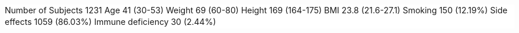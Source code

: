 <td style="text-align:left;font-weight: bold;">
Number of Subjects
</td>
<td style="text-align:left;">
1231
</td>
</tr>
<tr>
<td style="text-align:left;font-weight: bold;">
Age
</td>
<td style="text-align:left;">
41 (30-53)
</td>
</tr>
<tr>
<td style="text-align:left;font-weight: bold;">
Weight
</td>
<td style="text-align:left;">
69 (60-80)
</td>
</tr>
<tr>
<td style="text-align:left;font-weight: bold;">
Height
</td>
<td style="text-align:left;">
169 (164-175)
</td>
</tr>
<tr>
<td style="text-align:left;font-weight: bold;">
BMI
</td>
<td style="text-align:left;">
23.8 (21.6-27.1)
</td>
</tr>
<tr>
<td style="text-align:left;font-weight: bold;">
Smoking
</td>
<td style="text-align:left;">
150 (12.19%)
</td>
</tr>
<tr>
<td style="text-align:left;font-weight: bold;">
Side effects
</td>
<td style="text-align:left;">
1059 (86.03%)
</td>
</tr>
<tr>
<td style="text-align:left;font-weight: bold;">
Immune deficiency
</td>
<td style="text-align:left;">
30 (2.44%)
</td>
</tr>
<tr>